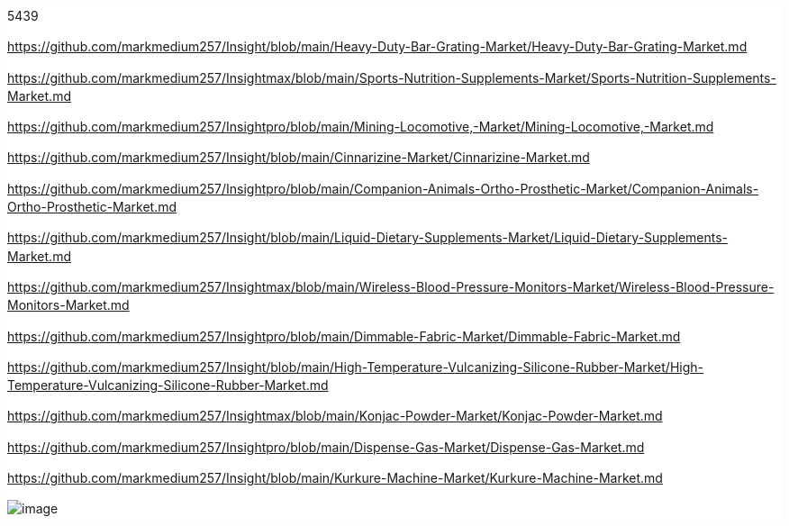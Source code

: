 5439</p><p><a href="https://github.com/markmedium257/Insight/blob/main/Heavy-Duty-Bar-Grating-Market/Heavy-Duty-Bar-Grating-Market.md">https://github.com/markmedium257/Insight/blob/main/Heavy-Duty-Bar-Grating-Market/Heavy-Duty-Bar-Grating-Market.md</a></p><p><a href="https://github.com/markmedium257/Insightmax/blob/main/Sports-Nutrition-Supplements-Market/Sports-Nutrition-Supplements-Market.md">https://github.com/markmedium257/Insightmax/blob/main/Sports-Nutrition-Supplements-Market/Sports-Nutrition-Supplements-Market.md</a></p><p><a href="https://github.com/markmedium257/Insightpro/blob/main/Mining-Locomotive,-Market/Mining-Locomotive,-Market.md">https://github.com/markmedium257/Insightpro/blob/main/Mining-Locomotive,-Market/Mining-Locomotive,-Market.md</a></p><p><a href="https://github.com/markmedium257/Insight/blob/main/Cinnarizine-Market/Cinnarizine-Market.md">https://github.com/markmedium257/Insight/blob/main/Cinnarizine-Market/Cinnarizine-Market.md</a></p><p><a href="https://github.com/markmedium257/Insightpro/blob/main/Companion-Animals-Ortho-Prosthetic-Market/Companion-Animals-Ortho-Prosthetic-Market.md">https://github.com/markmedium257/Insightpro/blob/main/Companion-Animals-Ortho-Prosthetic-Market/Companion-Animals-Ortho-Prosthetic-Market.md</a></p><p><a href="https://github.com/markmedium257/Insight/blob/main/Liquid-Dietary-Supplements-Market/Liquid-Dietary-Supplements-Market.md">https://github.com/markmedium257/Insight/blob/main/Liquid-Dietary-Supplements-Market/Liquid-Dietary-Supplements-Market.md</a></p><p><a href="https://github.com/markmedium257/Insightmax/blob/main/Wireless-Blood-Pressure-Monitors-Market/Wireless-Blood-Pressure-Monitors-Market.md">https://github.com/markmedium257/Insightmax/blob/main/Wireless-Blood-Pressure-Monitors-Market/Wireless-Blood-Pressure-Monitors-Market.md</a></p><p><a href="https://github.com/markmedium257/Insightpro/blob/main/Dimmable-Fabric-Market/Dimmable-Fabric-Market.md">https://github.com/markmedium257/Insightpro/blob/main/Dimmable-Fabric-Market/Dimmable-Fabric-Market.md</a></p><p><a href="https://github.com/markmedium257/Insight/blob/main/High-Temperature-Vulcanizing-Silicone-Rubber-Market/High-Temperature-Vulcanizing-Silicone-Rubber-Market.md">https://github.com/markmedium257/Insight/blob/main/High-Temperature-Vulcanizing-Silicone-Rubber-Market/High-Temperature-Vulcanizing-Silicone-Rubber-Market.md</a></p><p><a href="https://github.com/markmedium257/Insightmax/blob/main/Konjac-Powder-Market/Konjac-Powder-Market.md">https://github.com/markmedium257/Insightmax/blob/main/Konjac-Powder-Market/Konjac-Powder-Market.md</a></p><p><a href="https://github.com/markmedium257/Insightpro/blob/main/Dispense-Gas-Market/Dispense-Gas-Market.md">https://github.com/markmedium257/Insightpro/blob/main/Dispense-Gas-Market/Dispense-Gas-Market.md</a></p><p><a href="https://github.com/markmedium257/Insight/blob/main/Kurkure-Machine-Market/Kurkure-Machine-Market.md">https://github.com/markmedium257/Insight/blob/main/Kurkure-Machine-Market/Kurkure-Machine-Market.md</a></p>
![image](https://github.com/user-attachments/assets/3529fbcd-8694-4a8b-b43c-195ab9541bd4)
